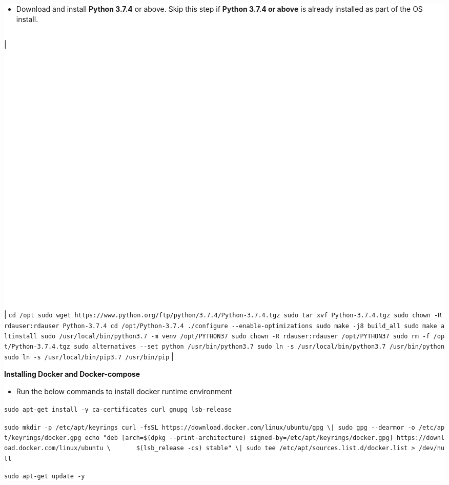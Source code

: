 *   Download and install **Python 3.7.4** or above. Skip this step if **Python 3.7.4 or above** is already installed as part of the OS install.

|     |     |
| --- | --- |
| 
<br> 
<br> 
<br> 
<br> 
<br> 
<br> 
<br> 
<br> 
<br>
<br>
<br>
<br>
<br>
<br>
<br>
<br>
<br>
<br>
<br>
<br>
<br>
<br>
<br>
<br>
<br>
<br>
 | `cd /opt sudo wget https://www.python.org/ftp/python/3.7.4/Python-3.7.4.tgz sudo tar xvf Python-3.7.4.tgz sudo chown -R rdauser:rdauser Python-3.7.4 cd /opt/Python-3.7.4 ./configure --enable-optimizations sudo make -j8 build_all sudo make altinstall sudo /usr/local/bin/python3.7 -m venv /opt/PYTHON37 sudo chown -R rdauser:rdauser /opt/PYTHON37 sudo rm -f /opt/Python-3.7.4.tgz sudo alternatives --set python /usr/bin/python3.7 sudo ln -s /usr/local/bin/python3.7 /usr/bin/python sudo ln -s /usr/local/bin/pip3.7 /usr/bin/pip` |

**Installing Docker and Docker-compose**

*   Run the below commands to install docker runtime environment


```
sudo apt-get install -y ca-certificates curl gnupg lsb-release
```


```
sudo mkdir -p /etc/apt/keyrings curl -fsSL https://download.docker.com/linux/ubuntu/gpg \| sudo gpg --dearmor -o /etc/apt/keyrings/docker.gpg echo "deb [arch=$(dpkg --print-architecture) signed-by=/etc/apt/keyrings/docker.gpg] https://download.docker.com/linux/ubuntu \       $(lsb_release -cs) stable" \| sudo tee /etc/apt/sources.list.d/docker.list > /dev/null
```


```
sudo apt-get update -y
```
